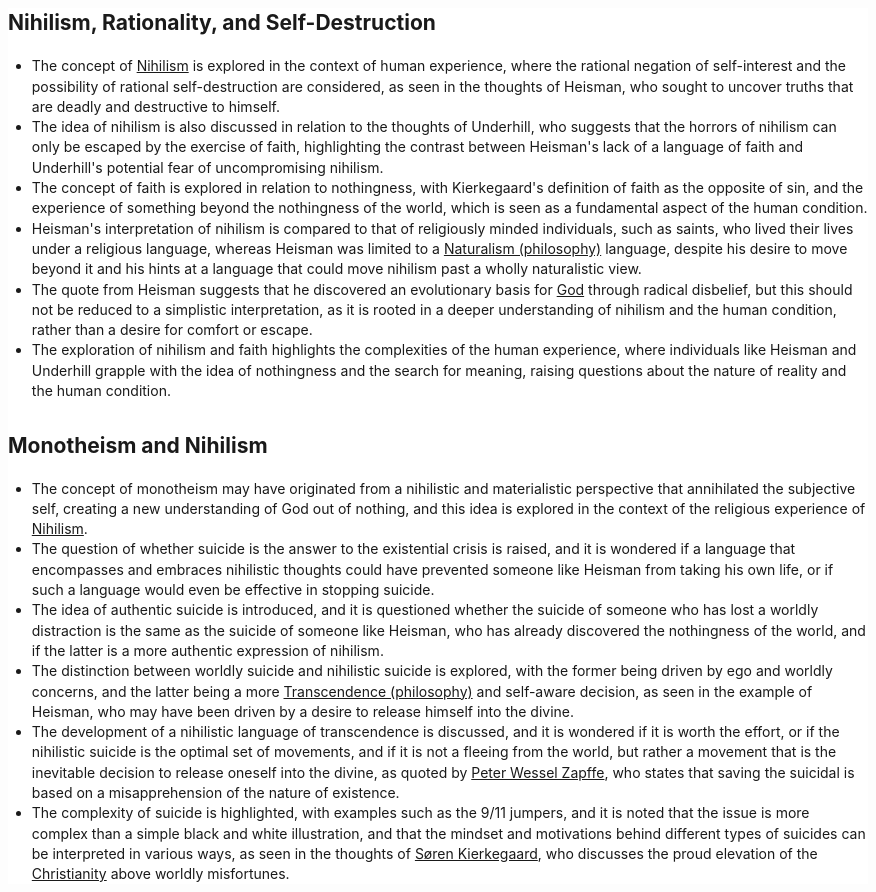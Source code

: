 ## Nihilism, Rationality, and Self-Destruction
- The concept of [Nihilism](https://en.wikipedia.org/wiki/Nihilism) is explored in the context of human experience, where the rational negation of self-interest and the possibility of rational self-destruction are considered, as seen in the thoughts of Heisman, who sought to uncover truths that are deadly and destructive to himself.
- The idea of nihilism is also discussed in relation to the thoughts of Underhill, who suggests that the horrors of nihilism can only be escaped by the exercise of faith, highlighting the contrast between Heisman's lack of a language of faith and Underhill's potential fear of uncompromising nihilism.
- The concept of faith is explored in relation to nothingness, with Kierkegaard's definition of faith as the opposite of sin, and the experience of something beyond the nothingness of the world, which is seen as a fundamental aspect of the human condition.
- Heisman's interpretation of nihilism is compared to that of religiously minded individuals, such as saints, who lived their lives under a religious language, whereas Heisman was limited to a [Naturalism (philosophy)](https://en.wikipedia.org/wiki/Naturalism_(philosophy)) language, despite his desire to move beyond it and his hints at a language that could move nihilism past a wholly naturalistic view.
- The quote from Heisman suggests that he discovered an evolutionary basis for [God](https://en.wikipedia.org/wiki/God) through radical disbelief, but this should not be reduced to a simplistic interpretation, as it is rooted in a deeper understanding of nihilism and the human condition, rather than a desire for comfort or escape.
- The exploration of nihilism and faith highlights the complexities of the human experience, where individuals like Heisman and Underhill grapple with the idea of nothingness and the search for meaning, raising questions about the nature of reality and the human condition.

## Monotheism and Nihilism
- The concept of monotheism may have originated from a nihilistic and materialistic perspective that annihilated the subjective self, creating a new understanding of God out of nothing, and this idea is explored in the context of the religious experience of [Nihilism](https://en.wikipedia.org/wiki/Nihilism).
- The question of whether suicide is the answer to the existential crisis is raised, and it is wondered if a language that encompasses and embraces nihilistic thoughts could have prevented someone like Heisman from taking his own life, or if such a language would even be effective in stopping suicide.
- The idea of authentic suicide is introduced, and it is questioned whether the suicide of someone who has lost a worldly distraction is the same as the suicide of someone like Heisman, who has already discovered the nothingness of the world, and if the latter is a more authentic expression of nihilism.
- The distinction between worldly suicide and nihilistic suicide is explored, with the former being driven by ego and worldly concerns, and the latter being a more [Transcendence (philosophy)](https://en.wikipedia.org/wiki/Transcendence_(philosophy)) and self-aware decision, as seen in the example of Heisman, who may have been driven by a desire to release himself into the divine.
- The development of a nihilistic language of transcendence is discussed, and it is wondered if it is worth the effort, or if the nihilistic suicide is the optimal set of movements, and if it is not a fleeing from the world, but rather a movement that is the inevitable decision to release oneself into the divine, as quoted by [Peter Wessel Zapffe](https://en.wikipedia.org/wiki/Peter_Wessel_Zapffe), who states that saving the suicidal is based on a misapprehension of the nature of existence.
- The complexity of suicide is highlighted, with examples such as the 9/11 jumpers, and it is noted that the issue is more complex than a simple black and white illustration, and that the mindset and motivations behind different types of suicides can be interpreted in various ways, as seen in the thoughts of [Søren Kierkegaard](https://en.wikipedia.org/wiki/Søren_Kierkegaard), who discusses the proud elevation of the [Christianity](https://en.wikipedia.org/wiki/Christianity) above worldly misfortunes.
